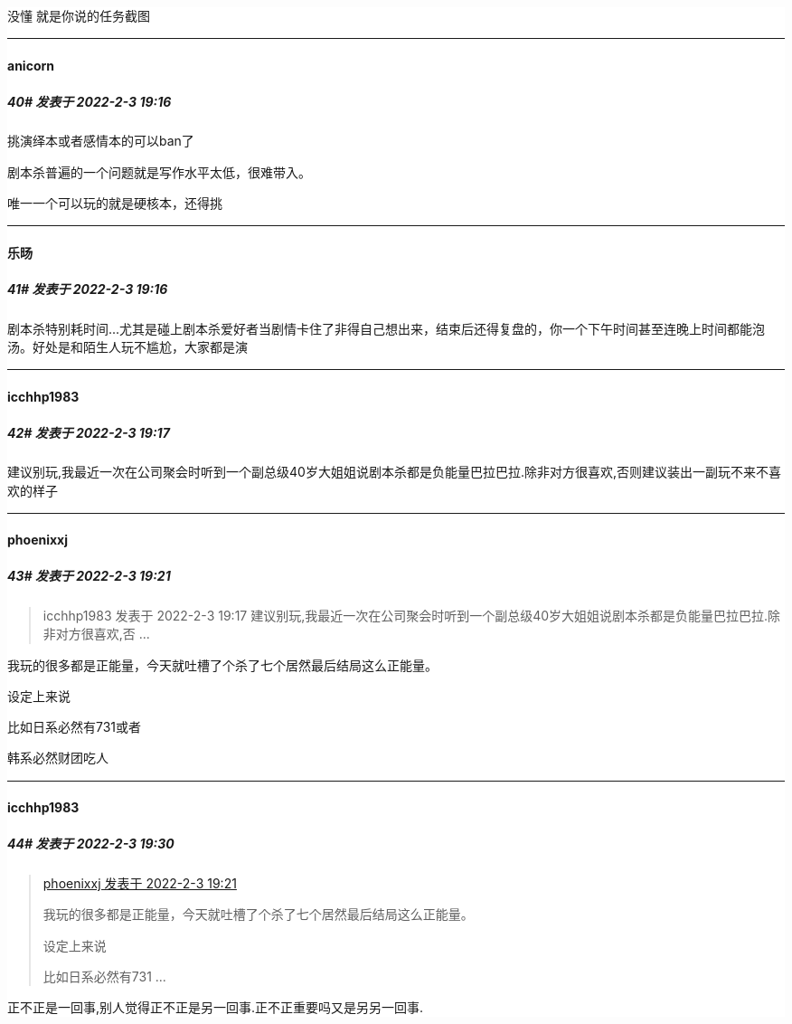没懂</blockquote>
就是你说的任务截图

*****

####  anicorn  
##### 40#       发表于 2022-2-3 19:16

挑演绎本或者感情本的可以ban了

剧本杀普遍的一个问题就是写作水平太低，很难带入。

唯一一个可以玩的就是硬核本，还得挑

*****

####  乐旸  
##### 41#       发表于 2022-2-3 19:16

剧本杀特别耗时间...尤其是碰上剧本杀爱好者当剧情卡住了非得自己想出来，结束后还得复盘的，你一个下午时间甚至连晚上时间都能泡汤。好处是和陌生人玩不尴尬，大家都是演

*****

####  icchhp1983  
##### 42#       发表于 2022-2-3 19:17

建议别玩,我最近一次在公司聚会时听到一个副总级40岁大姐姐说剧本杀都是负能量巴拉巴拉.除非对方很喜欢,否则建议装出一副玩不来不喜欢的样子

*****

####  phoenixxj  
##### 43#       发表于 2022-2-3 19:21

<blockquote>icchhp1983 发表于 2022-2-3 19:17
建议别玩,我最近一次在公司聚会时听到一个副总级40岁大姐姐说剧本杀都是负能量巴拉巴拉.除非对方很喜欢,否 ...</blockquote>
我玩的很多都是正能量，今天就吐槽了个杀了七个居然最后结局这么正能量。

设定上来说

比如日系必然有731或者

韩系必然财团吃人

*****

####  icchhp1983  
##### 44#       发表于 2022-2-3 19:30

<blockquote><a href="httphttps://bbs.saraba1st.com/2b/forum.php?mod=redirect&amp;goto=findpost&amp;pid=54534519&amp;ptid=2050665" target="_blank">phoenixxj 发表于 2022-2-3 19:21</a>

我玩的很多都是正能量，今天就吐槽了个杀了七个居然最后结局这么正能量。

设定上来说

比如日系必然有731 ...</blockquote>
正不正是一回事,别人觉得正不正是另一回事.正不正重要吗又是另另一回事.
